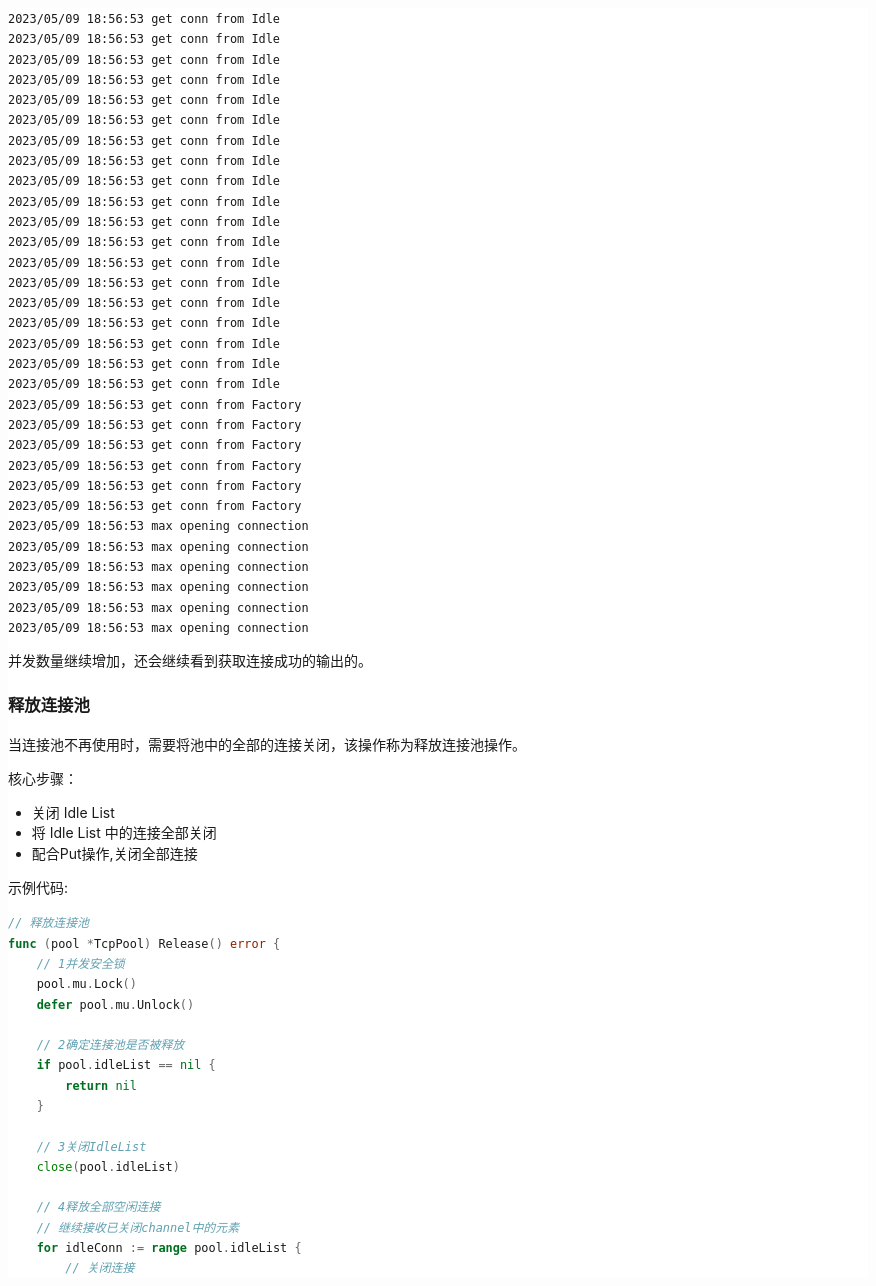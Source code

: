 ```shell
2023/05/09 18:56:53 get conn from Idle
2023/05/09 18:56:53 get conn from Idle
2023/05/09 18:56:53 get conn from Idle
2023/05/09 18:56:53 get conn from Idle
2023/05/09 18:56:53 get conn from Idle
2023/05/09 18:56:53 get conn from Idle
2023/05/09 18:56:53 get conn from Idle
2023/05/09 18:56:53 get conn from Idle
2023/05/09 18:56:53 get conn from Idle
2023/05/09 18:56:53 get conn from Idle
2023/05/09 18:56:53 get conn from Idle
2023/05/09 18:56:53 get conn from Idle
2023/05/09 18:56:53 get conn from Idle
2023/05/09 18:56:53 get conn from Idle
2023/05/09 18:56:53 get conn from Idle
2023/05/09 18:56:53 get conn from Idle
2023/05/09 18:56:53 get conn from Idle
2023/05/09 18:56:53 get conn from Idle
2023/05/09 18:56:53 get conn from Idle
2023/05/09 18:56:53 get conn from Factory
2023/05/09 18:56:53 get conn from Factory
2023/05/09 18:56:53 get conn from Factory
2023/05/09 18:56:53 get conn from Factory
2023/05/09 18:56:53 get conn from Factory
2023/05/09 18:56:53 get conn from Factory
2023/05/09 18:56:53 max opening connection
2023/05/09 18:56:53 max opening connection
2023/05/09 18:56:53 max opening connection
2023/05/09 18:56:53 max opening connection
2023/05/09 18:56:53 max opening connection
2023/05/09 18:56:53 max opening connection
```

并发数量继续增加，还会继续看到获取连接成功的输出的。

### 释放连接池

当连接池不再使用时，需要将池中的全部的连接关闭，该操作称为释放连接池操作。

核心步骤：

* 关闭 Idle List
* 将 Idle List 中的连接全部关闭
* 配合Put操作,关闭全部连接

示例代码:

```go
// 释放连接池
func (pool *TcpPool) Release() error {
	// 1并发安全锁
	pool.mu.Lock()
	defer pool.mu.Unlock()

	// 2确定连接池是否被释放
	if pool.idleList == nil {
		return nil
	}

	// 3关闭IdleList
	close(pool.idleList)

	// 4释放全部空闲连接
	// 继续接收已关闭channel中的元素
	for idleConn := range pool.idleList {
		// 关闭连接
```